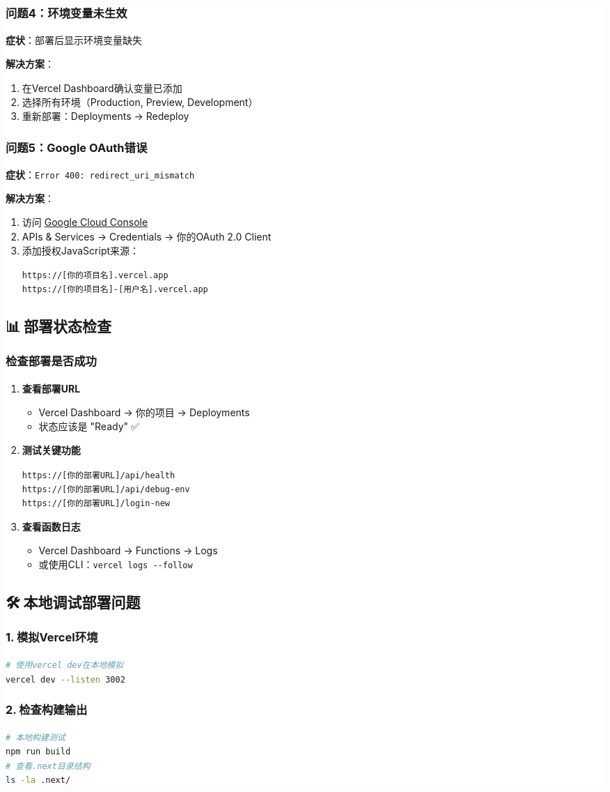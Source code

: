 ### 问题4：环境变量未生效
**症状**：部署后显示环境变量缺失

**解决方案**：
1. 在Vercel Dashboard确认变量已添加
2. 选择所有环境（Production, Preview, Development）
3. 重新部署：Deployments → Redeploy

### 问题5：Google OAuth错误
**症状**：`Error 400: redirect_uri_mismatch`

**解决方案**：
1. 访问 [Google Cloud Console](https://console.cloud.google.com)
2. APIs & Services → Credentials → 你的OAuth 2.0 Client
3. 添加授权JavaScript来源：
   ```
   https://[你的项目名].vercel.app
   https://[你的项目名]-[用户名].vercel.app
   ```

## 📊 部署状态检查

### 检查部署是否成功
1. **查看部署URL**
   - Vercel Dashboard → 你的项目 → Deployments
   - 状态应该是 "Ready" ✅

2. **测试关键功能**
   ```
   https://[你的部署URL]/api/health
   https://[你的部署URL]/api/debug-env
   https://[你的部署URL]/login-new
   ```

3. **查看函数日志**
   - Vercel Dashboard → Functions → Logs
   - 或使用CLI：`vercel logs --follow`

## 🛠️ 本地调试部署问题

### 1. 模拟Vercel环境
```bash
# 使用vercel dev在本地模拟
vercel dev --listen 3002
```

### 2. 检查构建输出
```bash
# 本地构建测试
npm run build
# 查看.next目录结构
ls -la .next/
```
